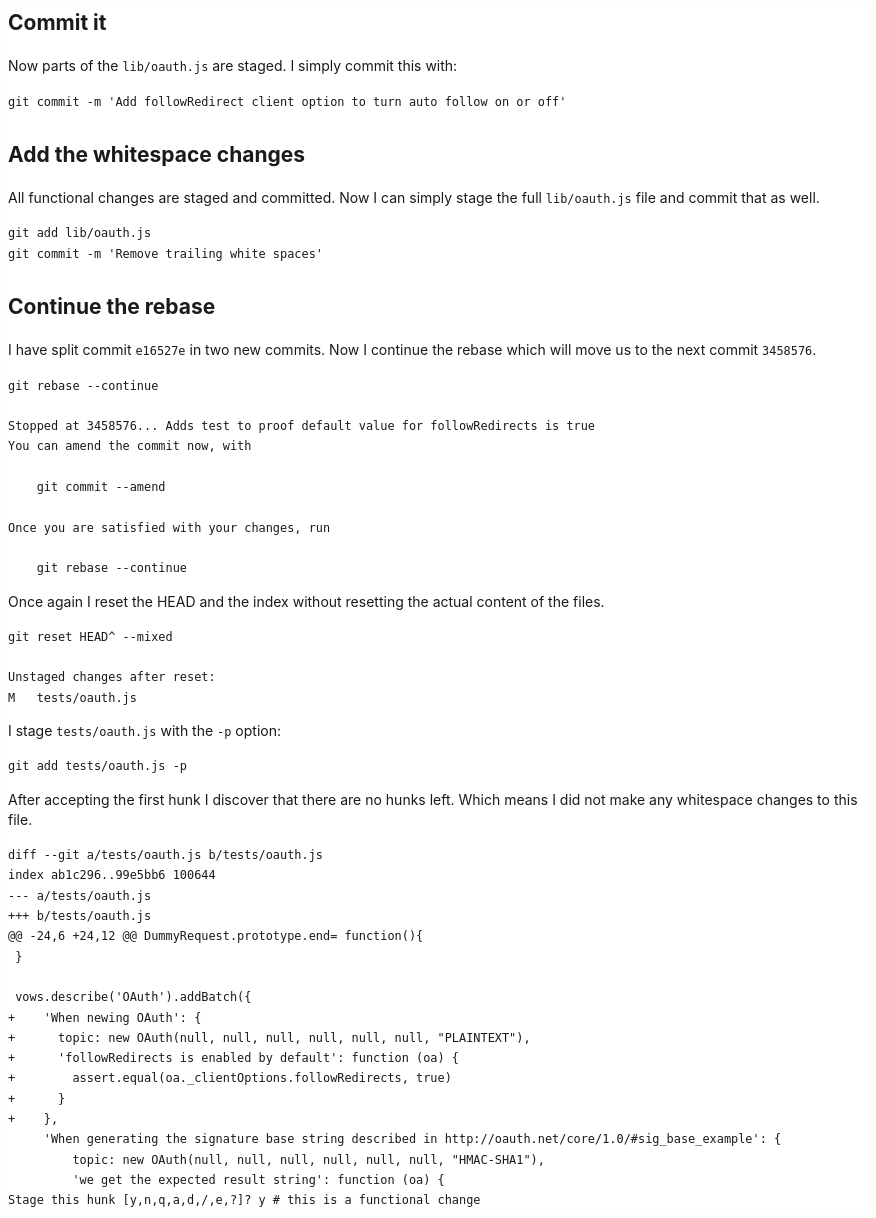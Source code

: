 ## Commit it

Now parts of the `lib/oauth.js` are staged. I simply commit this with:

	git commit -m 'Add followRedirect client option to turn auto follow on or off'

## Add the whitespace changes

All functional changes are staged and committed. Now I can simply stage the full `lib/oauth.js` file and commit that as well.

	git add lib/oauth.js
	git commit -m 'Remove trailing white spaces'

## Continue the rebase

I have split commit `e16527e` in two new commits. Now I continue the rebase which will move us to the next commit `3458576`.

	git rebase --continue

	Stopped at 3458576... Adds test to proof default value for followRedirects is true
	You can amend the commit now, with

		git commit --amend

	Once you are satisfied with your changes, run

		git rebase --continue

Once again I reset the HEAD and the index without resetting the actual content of the files.

	git reset HEAD^ --mixed

	Unstaged changes after reset:
	M	tests/oauth.js

I stage `tests/oauth.js` with the `-p` option:

	git add tests/oauth.js -p

After accepting the first hunk I discover that there are no hunks left. Which means I did not make any whitespace changes to this file.

	diff --git a/tests/oauth.js b/tests/oauth.js
	index ab1c296..99e5bb6 100644
	--- a/tests/oauth.js
	+++ b/tests/oauth.js
	@@ -24,6 +24,12 @@ DummyRequest.prototype.end= function(){
	 }

	 vows.describe('OAuth').addBatch({
	+    'When newing OAuth': {
	+      topic: new OAuth(null, null, null, null, null, null, "PLAINTEXT"),
	+      'followRedirects is enabled by default': function (oa) {
	+        assert.equal(oa._clientOptions.followRedirects, true)
	+      }
	+    },
	     'When generating the signature base string described in http://oauth.net/core/1.0/#sig_base_example': {
	         topic: new OAuth(null, null, null, null, null, null, "HMAC-SHA1"),
	         'we get the expected result string': function (oa) {
	Stage this hunk [y,n,q,a,d,/,e,?]? y # this is a functional change

